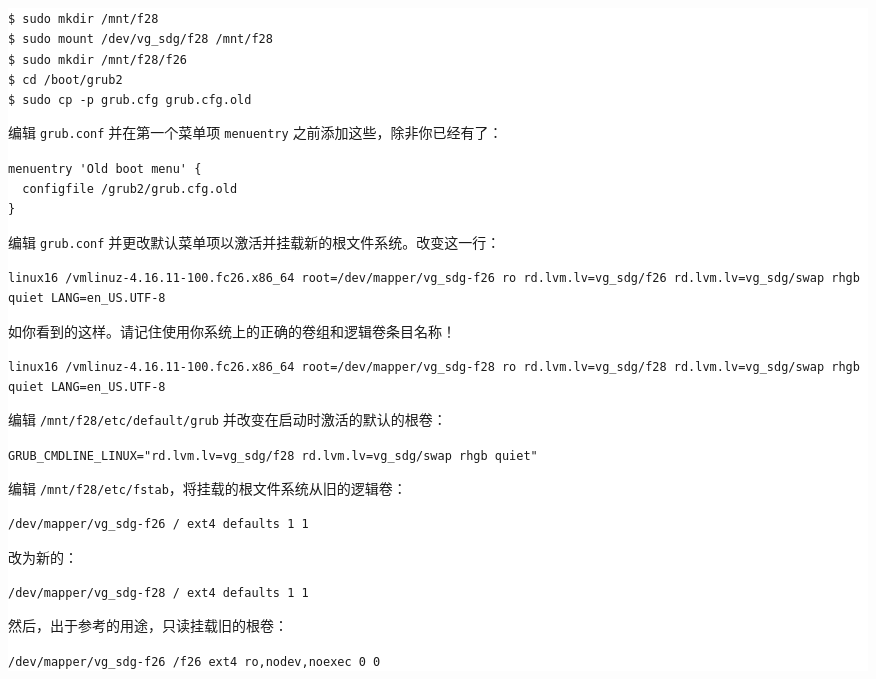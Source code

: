 

```
$ sudo mkdir /mnt/f28
$ sudo mount /dev/vg_sdg/f28 /mnt/f28
$ sudo mkdir /mnt/f28/f26
$ cd /boot/grub2
$ sudo cp -p grub.cfg grub.cfg.old
```

编辑 `grub.conf` 并在第一个菜单项 `menuentry` 之前添加这些，除非你已经有了：



```
menuentry 'Old boot menu' {
  configfile /grub2/grub.cfg.old
}
```

编辑 `grub.conf` 并更改默认菜单项以激活并挂载新的根文件系统。改变这一行：



```
linux16 /vmlinuz-4.16.11-100.fc26.x86_64 root=/dev/mapper/vg_sdg-f26 ro rd.lvm.lv=vg_sdg/f26 rd.lvm.lv=vg_sdg/swap rhgb quiet LANG=en_US.UTF-8
```

如你看到的这样。请记住使用你系统上的正确的卷组和逻辑卷条目名称！



```
linux16 /vmlinuz-4.16.11-100.fc26.x86_64 root=/dev/mapper/vg_sdg-f28 ro rd.lvm.lv=vg_sdg/f28 rd.lvm.lv=vg_sdg/swap rhgb quiet LANG=en_US.UTF-8
```

编辑 `/mnt/f28/etc/default/grub` 并改变在启动时激活的默认的根卷：



```
GRUB_CMDLINE_LINUX="rd.lvm.lv=vg_sdg/f28 rd.lvm.lv=vg_sdg/swap rhgb quiet"
```

编辑 `/mnt/f28/etc/fstab`，将挂载的根文件系统从旧的逻辑卷：



```
/dev/mapper/vg_sdg-f26 / ext4 defaults 1 1
```

改为新的：



```
/dev/mapper/vg_sdg-f28 / ext4 defaults 1 1
```

然后，出于参考的用途，只读挂载旧的根卷：



```
/dev/mapper/vg_sdg-f26 /f26 ext4 ro,nodev,noexec 0 0
```
